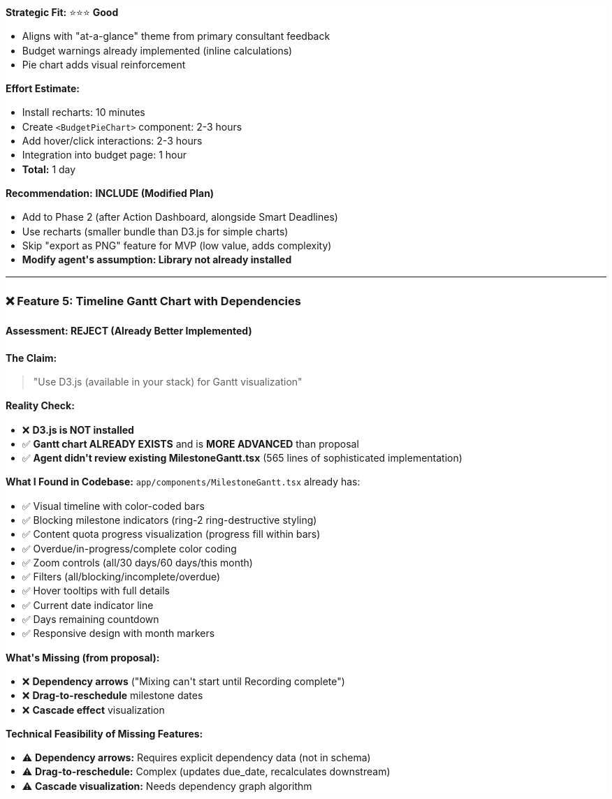 **Strategic Fit:** ⭐⭐⭐ **Good**
- Aligns with "at-a-glance" theme from primary consultant feedback
- Budget warnings already implemented (inline calculations)
- Pie chart adds visual reinforcement

**Effort Estimate:**
- Install recharts: 10 minutes
- Create `<BudgetPieChart>` component: 2-3 hours
- Add hover/click interactions: 2-3 hours
- Integration into budget page: 1 hour
- **Total:** 1 day

**Recommendation:** **INCLUDE (Modified Plan)**
- Add to Phase 2 (after Action Dashboard, alongside Smart Deadlines)
- Use recharts (smaller bundle than D3.js for simple charts)
- Skip "export as PNG" feature for MVP (low value, adds complexity)
- **Modify agent's assumption: Library not already installed**

---

### ❌ **Feature 5: Timeline Gantt Chart with Dependencies**

#### Assessment: **REJECT (Already Better Implemented)**

**The Claim:**
> "Use D3.js (available in your stack) for Gantt visualization"

**Reality Check:**
- ❌ **D3.js is NOT installed**
- ✅ **Gantt chart ALREADY EXISTS** and is **MORE ADVANCED** than proposal
- ✅ **Agent didn't review existing MilestoneGantt.tsx** (565 lines of sophisticated implementation)

**What I Found in Codebase:**
`app/components/MilestoneGantt.tsx` already has:
- ✅ Visual timeline with color-coded bars
- ✅ Blocking milestone indicators (ring-2 ring-destructive styling)
- ✅ Content quota progress visualization (progress fill within bars)
- ✅ Overdue/in-progress/complete color coding
- ✅ Zoom controls (all/30 days/60 days/this month)
- ✅ Filters (all/blocking/incomplete/overdue)
- ✅ Hover tooltips with full details
- ✅ Current date indicator line
- ✅ Days remaining countdown
- ✅ Responsive design with month markers

**What's Missing (from proposal):**
- ❌ **Dependency arrows** ("Mixing can't start until Recording complete")
- ❌ **Drag-to-reschedule** milestone dates
- ❌ **Cascade effect** visualization

**Technical Feasibility of Missing Features:**
- ⚠️ **Dependency arrows:** Requires explicit dependency data (not in schema)
- ⚠️ **Drag-to-reschedule:** Complex (updates due_date, recalculates downstream)
- ⚠️ **Cascade visualization:** Needs dependency graph algorithm
